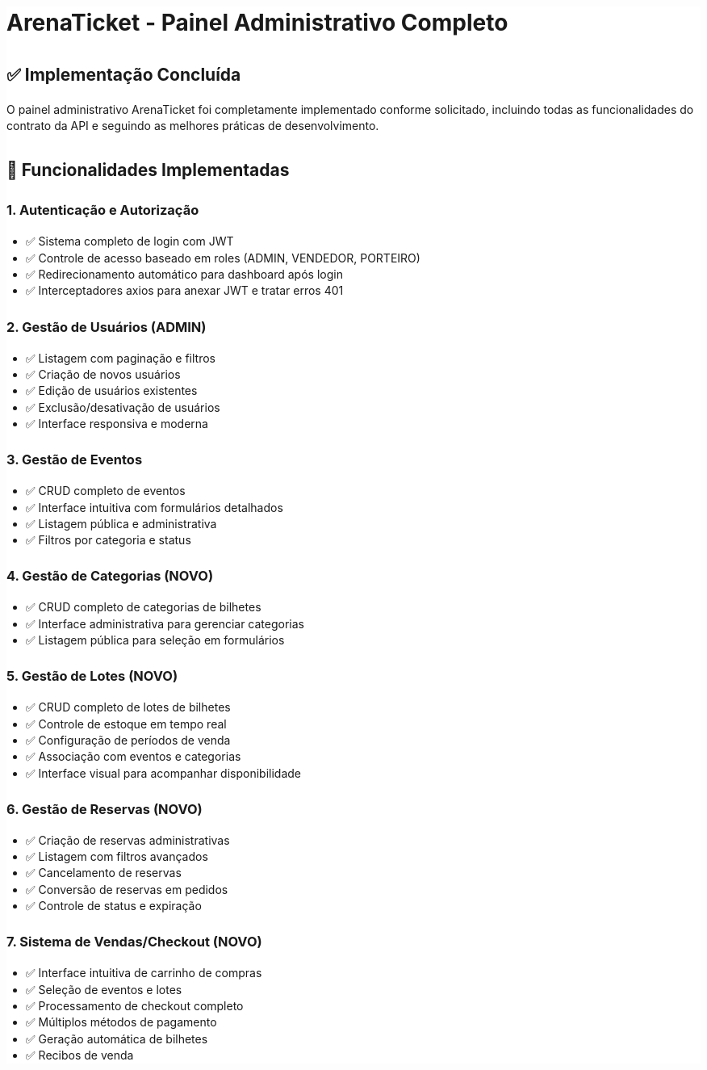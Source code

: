 # ArenaTicket - Painel Administrativo Completo

## ✅ Implementação Concluída

O painel administrativo ArenaTicket foi completamente implementado conforme solicitado, incluindo todas as funcionalidades do contrato da API e seguindo as melhores práticas de desenvolvimento.

## 🚀 Funcionalidades Implementadas

### 1. **Autenticação e Autorização**
- ✅ Sistema completo de login com JWT
- ✅ Controle de acesso baseado em roles (ADMIN, VENDEDOR, PORTEIRO)
- ✅ Redirecionamento automático para dashboard após login
- ✅ Interceptadores axios para anexar JWT e tratar erros 401

### 2. **Gestão de Usuários (ADMIN)**
- ✅ Listagem com paginação e filtros
- ✅ Criação de novos usuários
- ✅ Edição de usuários existentes
- ✅ Exclusão/desativação de usuários
- ✅ Interface responsiva e moderna

### 3. **Gestão de Eventos**
- ✅ CRUD completo de eventos
- ✅ Interface intuitiva com formulários detalhados
- ✅ Listagem pública e administrativa
- ✅ Filtros por categoria e status

### 4. **Gestão de Categorias (NOVO)**
- ✅ CRUD completo de categorias de bilhetes
- ✅ Interface administrativa para gerenciar categorias
- ✅ Listagem pública para seleção em formulários

### 5. **Gestão de Lotes (NOVO)**
- ✅ CRUD completo de lotes de bilhetes
- ✅ Controle de estoque em tempo real
- ✅ Configuração de períodos de venda
- ✅ Associação com eventos e categorias
- ✅ Interface visual para acompanhar disponibilidade

### 6. **Gestão de Reservas (NOVO)**
- ✅ Criação de reservas administrativas
- ✅ Listagem com filtros avançados
- ✅ Cancelamento de reservas
- ✅ Conversão de reservas em pedidos
- ✅ Controle de status e expiração

### 7. **Sistema de Vendas/Checkout (NOVO)**
- ✅ Interface intuitiva de carrinho de compras
- ✅ Seleção de eventos e lotes
- ✅ Processamento de checkout completo
- ✅ Múltiplos métodos de pagamento
- ✅ Geração automática de bilhetes
- ✅ Recibos de venda
